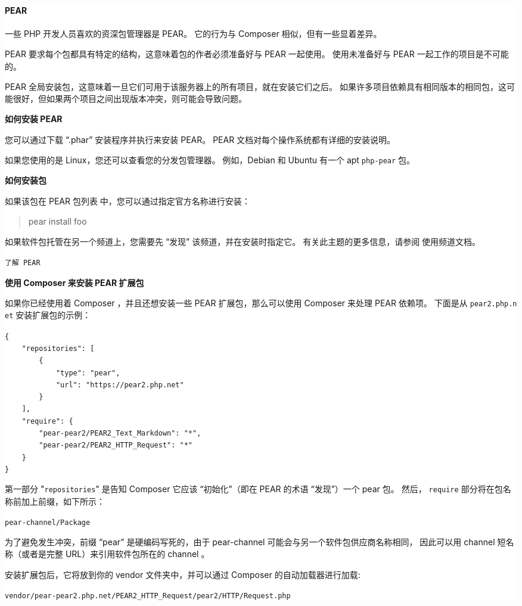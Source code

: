#### PEAR

一些 PHP 开发人员喜欢的资深包管理器是 PEAR。 它的行为与 Composer 相似，但有一些显着差异。

PEAR 要求每个包都具有特定的结构，这意味着包的作者必须准备好与 PEAR 一起使用。 
使用未准备好与 PEAR 一起工作的项目是不可能的。

PEAR 全局安装包，这意味着一旦它们可用于该服务器上的所有项目，就在安装它们之后。 
如果许多项目依赖具有相同版本的相同包，这可能很好，但如果两个项目之间出现版本冲突，则可能会导致问题。

**如何安装 PEAR**

您可以通过下载 “.phar” 安装程序并执行来安装 PEAR。 PEAR 文档对每个操作系统都有详细的安装说明。

如果您使用的是 Linux，您还可以查看您的分发包管理器。 例如，Debian 和 Ubuntu 有一个 apt `php-pear` 包。

**如何安装包**

如果该包在 PEAR 包列表 中，您可以通过指定官方名称进行安装：
> pear install foo

如果软件包托管在另一个频道上，您需要先 “发现” 该频道，并在安装时指定它。 
有关此主题的更多信息，请参阅 使用频道文档。

    了解 PEAR

**使用 Composer 来安装 PEAR 扩展包**

如果你已经使用着 Composer ，并且还想安装一些 PEAR 扩展包，那么可以使用 Composer 来处理 PEAR 依赖项。
下面是从 `pear2.php.net` 安装扩展包的示例：
```
{
    "repositories": [
        {
            "type": "pear",
            "url": "https://pear2.php.net"
        }
    ],
    "require": {
        "pear-pear2/PEAR2_Text_Markdown": "*",
        "pear-pear2/PEAR2_HTTP_Request": "*"
    }
}
```

第一部分 "`repositories`" 是告知 Composer 它应该 “初始化”（即在 PEAR 的术语 “发现”）一个 pear 包。
然后， `require` 部分将在包名称前加上前缀，如下所示：
```
pear-channel/Package
```

为了避免发生冲突，前缀 “pear” 是硬编码写死的，由于 pear-channel 可能会与另一个软件包供应商名称相同，
因此可以用 channel 短名称（或者是完整 URL）来引用软件包所在的 channel 。

安装扩展包后，它将放到你的 vendor 文件夹中，并可以通过 Composer 的自动加载器进行加载:
```
vendor/pear-pear2.php.net/PEAR2_HTTP_Request/pear2/HTTP/Request.php
```
